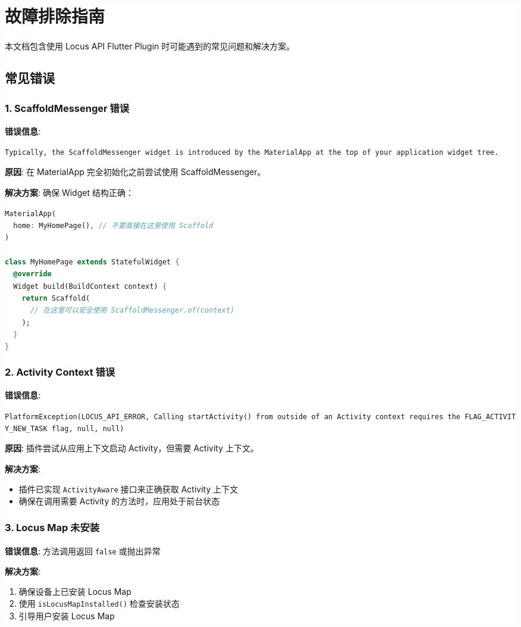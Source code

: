# 故障排除指南

本文档包含使用 Locus API Flutter Plugin 时可能遇到的常见问题和解决方案。

## 常见错误

### 1. ScaffoldMessenger 错误

**错误信息**:
```
Typically, the ScaffoldMessenger widget is introduced by the MaterialApp at the top of your application widget tree.
```

**原因**: 在 MaterialApp 完全初始化之前尝试使用 ScaffoldMessenger。

**解决方案**: 确保 Widget 结构正确：
```dart
MaterialApp(
  home: MyHomePage(), // 不要直接在这里使用 Scaffold
)

class MyHomePage extends StatefulWidget {
  @override
  Widget build(BuildContext context) {
    return Scaffold(
      // 在这里可以安全使用 ScaffoldMessenger.of(context)
    );
  }
}
```

### 2. Activity Context 错误

**错误信息**:
```
PlatformException(LOCUS_API_ERROR, Calling startActivity() from outside of an Activity context requires the FLAG_ACTIVITY_NEW_TASK flag, null, null)
```

**原因**: 插件尝试从应用上下文启动 Activity，但需要 Activity 上下文。

**解决方案**: 
- 插件已实现 `ActivityAware` 接口来正确获取 Activity 上下文
- 确保在调用需要 Activity 的方法时，应用处于前台状态

### 3. Locus Map 未安装

**错误信息**: 方法调用返回 `false` 或抛出异常

**解决方案**:
1. 确保设备上已安装 Locus Map
2. 使用 `isLocusMapInstalled()` 检查安装状态
3. 引导用户安装 Locus Map
